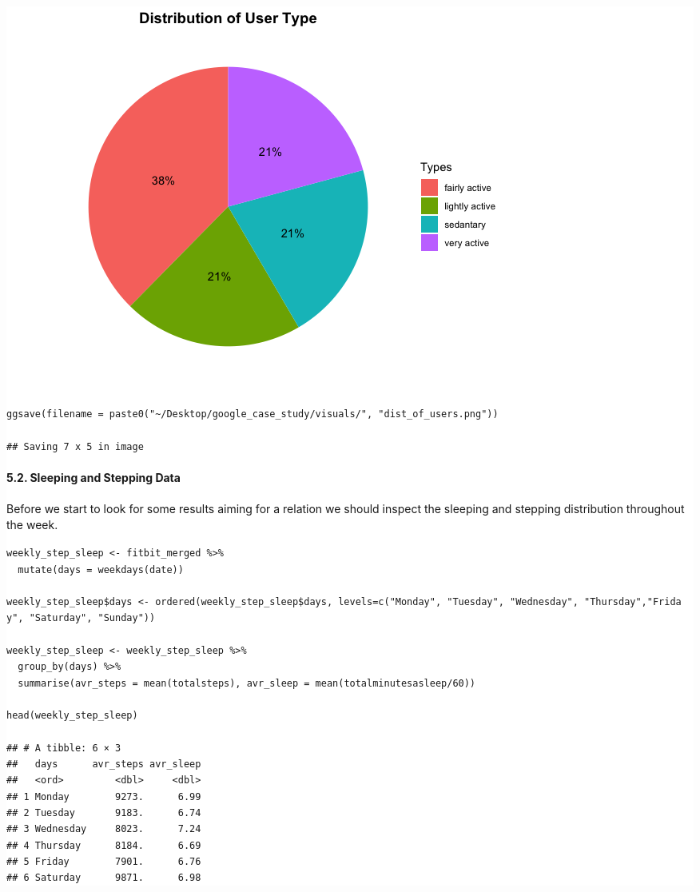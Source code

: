 ![](README_files/figure-markdown_strict/unnamed-chunk-14-1.png)

    ggsave(filename = paste0("~/Desktop/google_case_study/visuals/", "dist_of_users.png"))

    ## Saving 7 x 5 in image

#### 5.2. Sleeping and Stepping Data

Before we start to look for some results aiming for a relation we should
inspect the sleeping and stepping distribution throughout the week.

    weekly_step_sleep <- fitbit_merged %>%
      mutate(days = weekdays(date))

    weekly_step_sleep$days <- ordered(weekly_step_sleep$days, levels=c("Monday", "Tuesday", "Wednesday", "Thursday","Friday", "Saturday", "Sunday"))

    weekly_step_sleep <- weekly_step_sleep %>% 
      group_by(days) %>% 
      summarise(avr_steps = mean(totalsteps), avr_sleep = mean(totalminutesasleep/60))

    head(weekly_step_sleep)

    ## # A tibble: 6 × 3
    ##   days      avr_steps avr_sleep
    ##   <ord>         <dbl>     <dbl>
    ## 1 Monday        9273.      6.99
    ## 2 Tuesday       9183.      6.74
    ## 3 Wednesday     8023.      7.24
    ## 4 Thursday      8184.      6.69
    ## 5 Friday        7901.      6.76
    ## 6 Saturday      9871.      6.98
